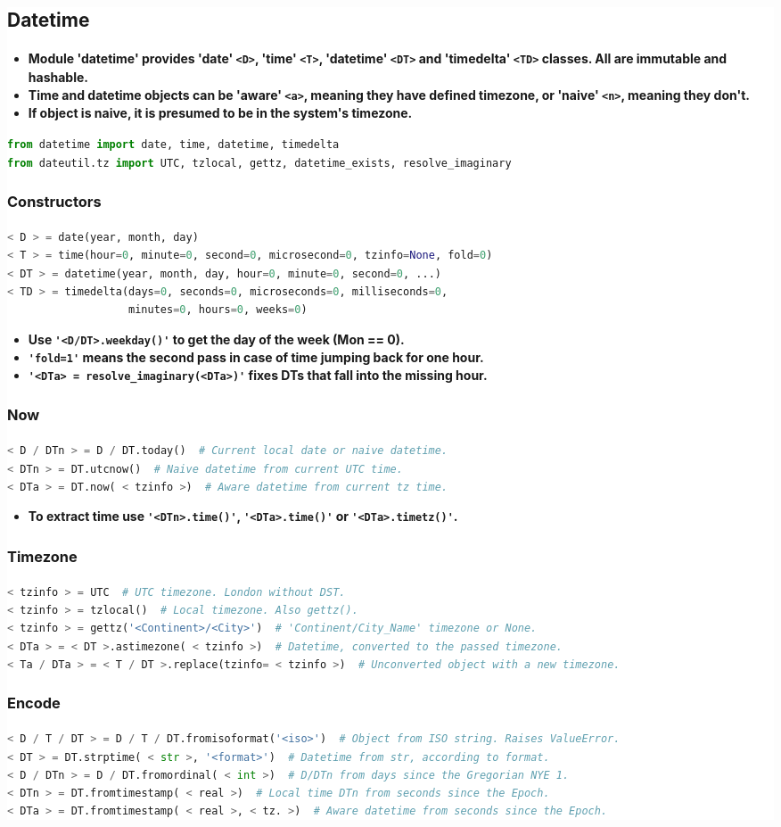 Datetime
--------

* **Module 'datetime' provides 'date' `<D>`, 'time' `<T>`, 'datetime' `<DT>` and 'timedelta' `<TD>` classes. All are
  immutable and hashable.**
* **Time and datetime objects can be 'aware' `<a>`, meaning they have defined timezone, or 'naive' `<n>`, meaning they
  don't.**
* **If object is naive, it is presumed to be in the system's timezone.**

```python
from datetime import date, time, datetime, timedelta
from dateutil.tz import UTC, tzlocal, gettz, datetime_exists, resolve_imaginary
```

### Constructors

```python
< D > = date(year, month, day)
< T > = time(hour=0, minute=0, second=0, microsecond=0, tzinfo=None, fold=0)
< DT > = datetime(year, month, day, hour=0, minute=0, second=0, ...)
< TD > = timedelta(days=0, seconds=0, microseconds=0, milliseconds=0,
                   minutes=0, hours=0, weeks=0)
```

* **Use `'<D/DT>.weekday()'` to get the day of the week (Mon == 0).**
* **`'fold=1'` means the second pass in case of time jumping back for one hour.**
* **`'<DTa> = resolve_imaginary(<DTa>)'` fixes DTs that fall into the missing hour.**

### Now

```python
< D / DTn > = D / DT.today()  # Current local date or naive datetime.
< DTn > = DT.utcnow()  # Naive datetime from current UTC time.
< DTa > = DT.now( < tzinfo >)  # Aware datetime from current tz time.
```

* **To extract time use `'<DTn>.time()'`, `'<DTa>.time()'` or `'<DTa>.timetz()'`.**

### Timezone

```python
< tzinfo > = UTC  # UTC timezone. London without DST.
< tzinfo > = tzlocal()  # Local timezone. Also gettz().
< tzinfo > = gettz('<Continent>/<City>')  # 'Continent/City_Name' timezone or None.
< DTa > = < DT >.astimezone( < tzinfo >)  # Datetime, converted to the passed timezone.
< Ta / DTa > = < T / DT >.replace(tzinfo= < tzinfo >)  # Unconverted object with a new timezone.
```

### Encode

```python
< D / T / DT > = D / T / DT.fromisoformat('<iso>')  # Object from ISO string. Raises ValueError.
< DT > = DT.strptime( < str >, '<format>')  # Datetime from str, according to format.
< D / DTn > = D / DT.fromordinal( < int >)  # D/DTn from days since the Gregorian NYE 1.
< DTn > = DT.fromtimestamp( < real >)  # Local time DTn from seconds since the Epoch.
< DTa > = DT.fromtimestamp( < real >, < tz. >)  # Aware datetime from seconds since the Epoch.
```
